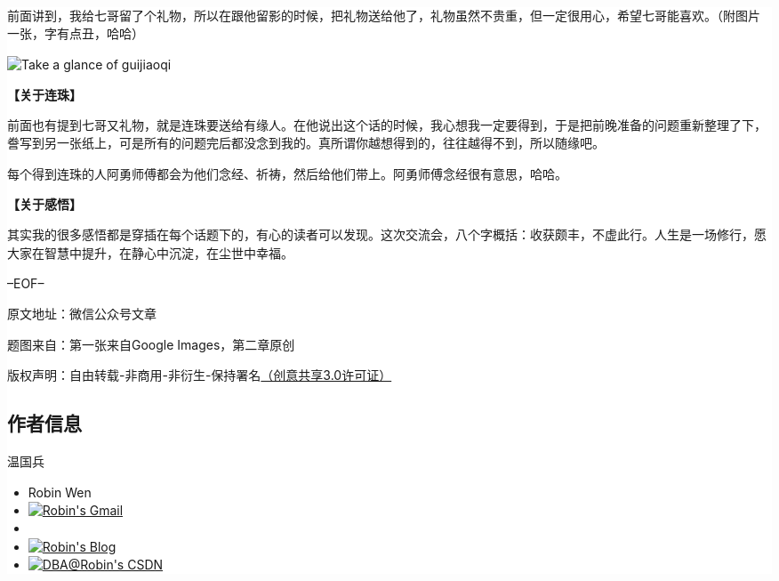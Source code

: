 前面讲到，我给七哥留了个礼物，所以在跟他留影的时候，把礼物送给他了，礼物虽然不贵重，但一定很用心，希望七哥能喜欢。（附图片一张，字有点丑，哈哈）

![Take a glance of guijiaoqi](http://i.imgur.com/RiyyIGI.jpg)

**【关于连珠】**

前面也有提到七哥又礼物，就是连珠要送给有缘人。在他说出这个话的时候，我心想我一定要得到，于是把前晚准备的问题重新整理了下，誊写到另一张纸上，可是所有的问题完后都没念到我的。真所谓你越想得到的，往往越得不到，所以随缘吧。

每个得到连珠的人阿勇师傅都会为他们念经、祈祷，然后给他们带上。阿勇师傅念经很有意思，哈哈。

**【关于感悟】**

其实我的很多感悟都是穿插在每个话题下的，有心的读者可以发现。这次交流会，八个字概括：收获颇丰，不虚此行。人生是一场修行，愿大家在智慧中提升，在静心中沉淀，在尘世中幸福。

–EOF–

原文地址：微信公众号文章

题图来自：第一张来自Google Images，第二章原创

版权声明：自由转载-非商用-非衍生-保持署名<a href="http://creativecommons.org/licenses/by-nc-nd/3.0/deed.zh" target="_blank">（创意共享3.0许可证）</a>

## 作者信息 ##

温国兵

* Robin Wen
* <a href="mailto:dbarobinwen@gmail.com"><img src="http://i.imgur.com/7yOaC7C.png" title="Robin's Gmail" border="0" height="16px" width="16px" alt="Robin's Gmail" /></a>
* <a href="https://github.com/dbarobin" target="_blank"><i class="fa fa-github"></i></a>
* <a href="https://dbarobin.github.io/" target="_blank"><img src="http://i.imgur.com/dEfMkyt.jpg" title="Robin's Blog" border="0" alt="Robin's Blog" height="16px" width="16px" /></a>
* <a href="http://blog.csdn.net/justdb" target="_blank"><img src="http://i.imgur.com/BROigUO.jpg" title="DBA@Robin's CSDN" height="16px" width="16px" border="0" alt="DBA@Robin's CSDN" /></a>

